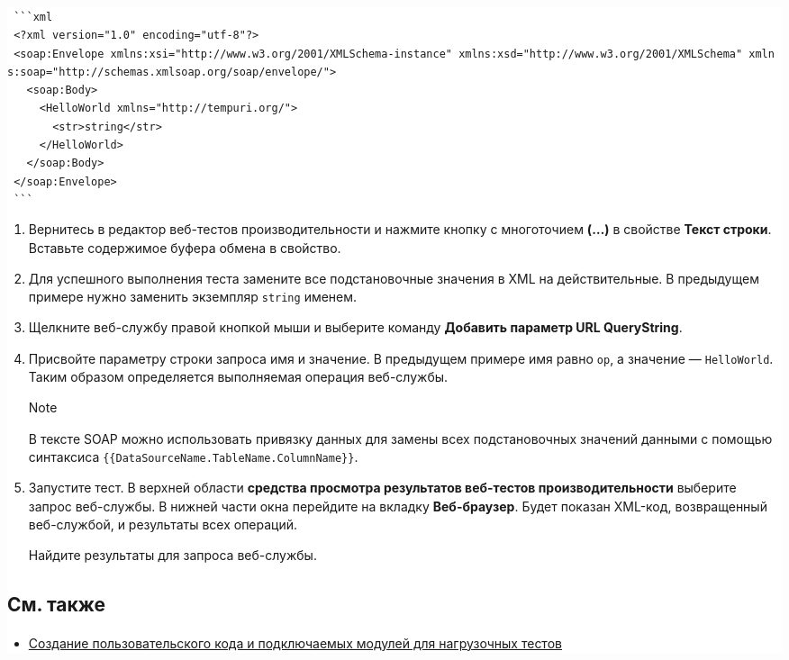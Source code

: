      ```xml
     <?xml version="1.0" encoding="utf-8"?>
     <soap:Envelope xmlns:xsi="http://www.w3.org/2001/XMLSchema-instance" xmlns:xsd="http://www.w3.org/2001/XMLSchema" xmlns:soap="http://schemas.xmlsoap.org/soap/envelope/">
       <soap:Body>
         <HelloWorld xmlns="http://tempuri.org/">
           <str>string</str>
         </HelloWorld>
       </soap:Body>
     </soap:Envelope>
     ```

1. Вернитесь в редактор веб-тестов производительности и нажмите кнопку с многоточием **(…)** в свойстве **Текст строки**. Вставьте содержимое буфера обмена в свойство.

1. Для успешного выполнения теста замените все подстановочные значения в XML на действительные. В предыдущем примере нужно заменить экземпляр `string` именем.

1. Щелкните веб-службу правой кнопкой мыши и выберите команду **Добавить параметр URL QueryString**.

1. Присвойте параметру строки запроса имя и значение. В предыдущем примере имя равно `op`, а значение — `HelloWorld`. Таким образом определяется выполняемая операция веб-службы.

    > [!NOTE]
    > В тексте SOAP можно использовать привязку данных для замены всех подстановочных значений данными с помощью синтаксиса `{{DataSourceName.TableName.ColumnName}}`.

1. Запустите тест. В верхней области **средства просмотра результатов веб-тестов производительности** выберите запрос веб-службы. В нижней части окна перейдите на вкладку **Веб-браузер**. Будет показан XML-код, возвращенный веб-службой, и результаты всех операций.

   Найдите результаты для запроса веб-службы.

## <a name="see-also"></a>См. также

- [Создание пользовательского кода и подключаемых модулей для нагрузочных тестов](../test/create-custom-code-and-plug-ins-for-load-tests.md)
